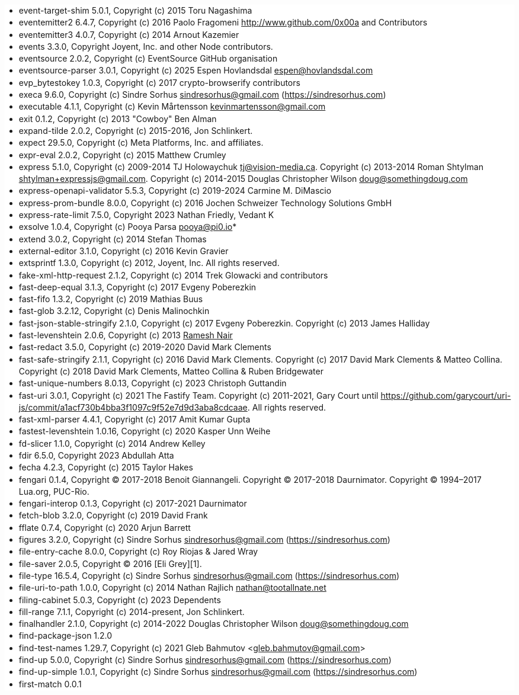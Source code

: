 * event-target-shim 5.0.1, Copyright (c) 2015 Toru Nagashima
* eventemitter2 6.4.7, Copyright (c) 2016 Paolo Fragomeni <http://www.github.com/0x00a> and Contributors
* eventemitter3 4.0.7, Copyright (c) 2014 Arnout Kazemier
* events 3.3.0, Copyright Joyent, Inc. and other Node contributors.
* eventsource 2.0.2, Copyright (c) EventSource GitHub organisation
* eventsource-parser 3.0.1, Copyright (c) 2025 Espen Hovlandsdal <espen@hovlandsdal.com>
* evp_bytestokey 1.0.3, Copyright (c) 2017 crypto-browserify contributors
* execa 9.6.0, Copyright (c) Sindre Sorhus <sindresorhus@gmail.com> (https://sindresorhus.com)
* executable 4.1.1, Copyright (c) Kevin Mårtensson <kevinmartensson@gmail.com>
* exit 0.1.2, Copyright (c) 2013 "Cowboy" Ben Alman
* expand-tilde 2.0.2, Copyright (c) 2015-2016, Jon Schlinkert.
* expect 29.5.0, Copyright (c) Meta Platforms, Inc. and affiliates.
* expr-eval 2.0.2, Copyright (c) 2015 Matthew Crumley
* express 5.1.0, Copyright (c) 2009-2014 TJ Holowaychuk <tj@vision-media.ca>. Copyright (c) 2013-2014 Roman Shtylman <shtylman+expressjs@gmail.com>. Copyright (c) 2014-2015 Douglas Christopher Wilson <doug@somethingdoug.com>
* express-openapi-validator 5.5.3, Copyright (c) 2019-2024 Carmine M. DiMascio
* express-prom-bundle 8.0.0, Copyright (c) 2016 Jochen Schweizer Technology Solutions GmbH
* express-rate-limit 7.5.0, Copyright 2023 Nathan Friedly, Vedant K
* exsolve 1.0.4, Copyright (c) Pooya Parsa <pooya@pi0.io>*
* extend 3.0.2, Copyright (c) 2014 Stefan Thomas
* external-editor 3.1.0, Copyright (c) 2016 Kevin Gravier
* extsprintf 1.3.0, Copyright (c) 2012, Joyent, Inc. All rights reserved.
* fake-xml-http-request 2.1.2, Copyright (c) 2014 Trek Glowacki and contributors
* fast-deep-equal 3.1.3, Copyright (c) 2017 Evgeny Poberezkin
* fast-fifo 1.3.2, Copyright (c) 2019 Mathias Buus
* fast-glob 3.2.12, Copyright (c) Denis Malinochkin
* fast-json-stable-stringify 2.1.0, Copyright (c) 2017 Evgeny Poberezkin. Copyright (c) 2013 James Halliday
* fast-levenshtein 2.0.6, Copyright (c) 2013 [Ramesh Nair](http://www.hiddentao.com/)
* fast-redact 3.5.0, Copyright (c) 2019-2020 David Mark Clements
* fast-safe-stringify 2.1.1, Copyright (c) 2016 David Mark Clements. Copyright (c) 2017 David Mark Clements & Matteo Collina. Copyright (c) 2018 David Mark Clements, Matteo Collina & Ruben Bridgewater
* fast-unique-numbers 8.0.13, Copyright (c) 2023 Christoph Guttandin
* fast-uri 3.0.1, Copyright (c) 2021 The Fastify Team. Copyright (c) 2011-2021, Gary Court until https://github.com/garycourt/uri-js/commit/a1acf730b4bba3f1097c9f52e7d9d3aba8cdcaae. All rights reserved.
* fast-xml-parser 4.4.1, Copyright (c) 2017 Amit Kumar Gupta
* fastest-levenshtein 1.0.16, Copyright (c) 2020 Kasper Unn Weihe
* fd-slicer 1.1.0, Copyright (c) 2014 Andrew Kelley
* fdir 6.5.0, Copyright 2023 Abdullah Atta
* fecha 4.2.3, Copyright (c) 2015 Taylor Hakes
* fengari 0.1.4, Copyright © 2017-2018 Benoit Giannangeli. Copyright © 2017-2018 Daurnimator. Copyright © 1994–2017 Lua.org, PUC-Rio.
* fengari-interop 0.1.3, Copyright (c) 2017-2021 Daurnimator
* fetch-blob 3.2.0, Copyright (c) 2019 David Frank
* fflate 0.7.4, Copyright (c) 2020 Arjun Barrett
* figures 3.2.0, Copyright (c) Sindre Sorhus <sindresorhus@gmail.com> (https://sindresorhus.com)
* file-entry-cache 8.0.0, Copyright (c) Roy Riojas & Jared Wray
* file-saver 2.0.5, Copyright © 2016 [Eli Grey][1].
* file-type 16.5.4, Copyright (c) Sindre Sorhus <sindresorhus@gmail.com> (https://sindresorhus.com)
* file-uri-to-path 1.0.0, Copyright (c) 2014 Nathan Rajlich <nathan@tootallnate.net>
* filing-cabinet 5.0.3, Copyright (c) 2023 Dependents
* fill-range 7.1.1, Copyright (c) 2014-present, Jon Schlinkert.
* finalhandler 2.1.0, Copyright (c) 2014-2022 Douglas Christopher Wilson <doug@somethingdoug.com>
* find-package-json 1.2.0
* find-test-names 1.29.7, Copyright (c) 2021 Gleb Bahmutov &lt;gleb.bahmutov@gmail.com&gt;
* find-up 5.0.0, Copyright (c) Sindre Sorhus <sindresorhus@gmail.com> (https://sindresorhus.com)
* find-up-simple 1.0.1, Copyright (c) Sindre Sorhus <sindresorhus@gmail.com> (https://sindresorhus.com)
* first-match 0.0.1